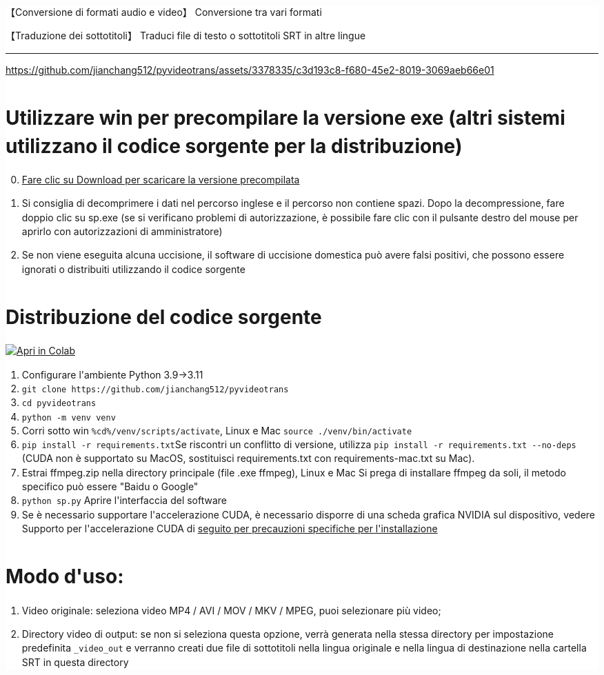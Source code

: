 【Conversione di formati audio e video】 Conversione tra vari formati

【Traduzione dei sottotitoli】 Traduci file di testo o sottotitoli SRT in altre lingue

----




https://github.com/jianchang512/pyvideotrans/assets/3378335/c3d193c8-f680-45e2-8019-3069aeb66e01



# Utilizzare win per precompilare la versione exe (altri sistemi utilizzano il codice sorgente per la distribuzione)

0. [Fare clic su Download per scaricare la versione precompilata](https://github.com/jianchang512/pyvideotrans/releases)

1. Si consiglia di decomprimere i dati nel percorso inglese e il percorso non contiene spazi. Dopo la decompressione, fare doppio clic su sp.exe (se si verificano problemi di autorizzazione, è possibile fare clic con il pulsante destro del mouse per aprirlo con autorizzazioni di amministratore)

3. Se non viene eseguita alcuna uccisione, il software di uccisione domestica può avere falsi positivi, che possono essere ignorati o distribuiti utilizzando il codice sorgente


# Distribuzione del codice sorgente

[![Apri in Colab](https://colab.research.google.com/assets/colab-badge.svg)](https://colab.research.google.com/drive/1yDGPWRyXeZ1GWqkOpdJDv4nA_88HNm01?usp=sharing)


1. Configurare l'ambiente Python 3.9->3.11
2. `git clone https://github.com/jianchang512/pyvideotrans`
3. `cd pyvideotrans`
4. `python -m venv venv`
5. Corri sotto win `%cd%/venv/scripts/activate`, Linux e Mac `source ./venv/bin/activate`
6. `pip install -r requirements.txt`Se riscontri un conflitto di versione, utilizza `pip install -r requirements.txt --no-deps` (CUDA non è supportato su MacOS, sostituisci requirements.txt con requirements-mac.txt su Mac).
7. Estrai ffmpeg.zip nella directory principale (file .exe ffmpeg), Linux e Mac Si prega di installare ffmpeg da soli, il metodo specifico può essere "Baidu o Google"
8. `python sp.py` Aprire l'interfaccia del software
9. Se è necessario supportare l'accelerazione CUDA, è necessario disporre di una scheda grafica NVIDIA sul dispositivo, vedere Supporto per l'accelerazione CUDA di [ seguito per precauzioni specifiche per l'installazione](https://github.com/jianchang512/pyvideotrans?tab=readme-ov-file#cuda-%E5%8A%A0%E9%80%9F%E6%94%AF%E6%8C%81)


# Modo d'uso:

1. Video originale: seleziona video MP4 / AVI / MOV / MKV / MPEG, puoi selezionare più video;

2. Directory video di output: se non si seleziona questa opzione, verrà generata nella stessa directory per impostazione predefinita `_video_out` e verranno creati due file di sottotitoli nella lingua originale e nella lingua di destinazione nella cartella SRT in questa directory
